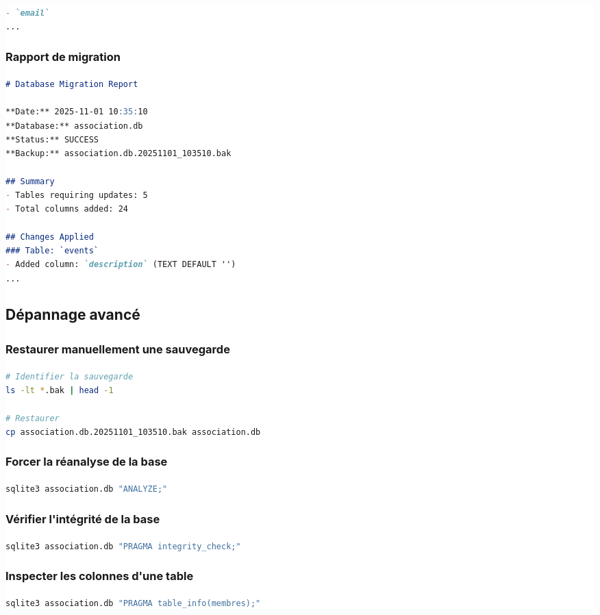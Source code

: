 ```markdown
- `email`
...
```

### Rapport de migration

```markdown
# Database Migration Report

**Date:** 2025-11-01 10:35:10
**Database:** association.db
**Status:** SUCCESS
**Backup:** association.db.20251101_103510.bak

## Summary
- Tables requiring updates: 5
- Total columns added: 24

## Changes Applied
### Table: `events`
- Added column: `description` (TEXT DEFAULT '')
...
```

## Dépannage avancé

### Restaurer manuellement une sauvegarde

```bash
# Identifier la sauvegarde
ls -lt *.bak | head -1

# Restaurer
cp association.db.20251101_103510.bak association.db
```

### Forcer la réanalyse de la base

```bash
sqlite3 association.db "ANALYZE;"
```

### Vérifier l'intégrité de la base

```bash
sqlite3 association.db "PRAGMA integrity_check;"
```

### Inspecter les colonnes d'une table

```bash
sqlite3 association.db "PRAGMA table_info(membres);"
```
